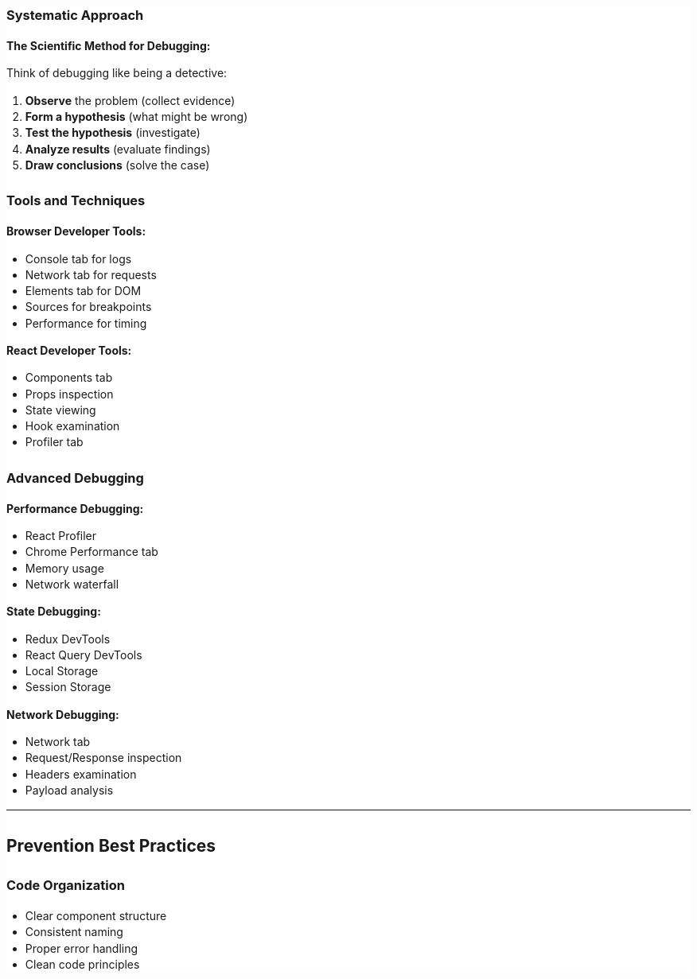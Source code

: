 ### Systematic Approach

**The Scientific Method for Debugging:**

Think of debugging like being a detective:
1. **Observe** the problem (collect evidence)
2. **Form a hypothesis** (what might be wrong)
3. **Test the hypothesis** (investigate)
4. **Analyze results** (evaluate findings)
5. **Draw conclusions** (solve the case)

### Tools and Techniques

**Browser Developer Tools:**
- Console tab for logs
- Network tab for requests
- Elements tab for DOM
- Sources for breakpoints
- Performance for timing

**React Developer Tools:**
- Components tab
- Props inspection
- State viewing
- Hook examination
- Profiler tab

### Advanced Debugging

**Performance Debugging:**
- React Profiler
- Chrome Performance tab
- Memory usage
- Network waterfall

**State Debugging:**
- Redux DevTools
- React Query DevTools
- Local Storage
- Session Storage

**Network Debugging:**
- Network tab
- Request/Response inspection
- Headers examination
- Payload analysis

---

## Prevention Best Practices

### Code Organization
- Clear component structure
- Consistent naming
- Proper error handling
- Clean code principles
